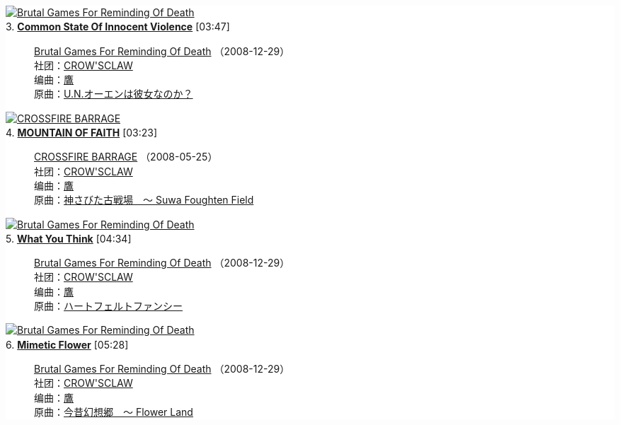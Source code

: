 <tr><th colspan="2"></th></tr><tr><td colspan="2" style="padding-left: 1em;"><div class="floatright"><a href="./文件-Brutal_Games_For_Reminding_Of_Death封面.jpg.md" class="image" title="Brutal Games For Reminding Of Death"><img alt="Brutal Games For Reminding Of Death" src="https://upload.thwiki.cc/thumb/8/8c/Brutal_Games_For_Reminding_Of_Death%E5%B0%81%E9%9D%A2.jpg/200px-Brutal_Games_For_Reminding_Of_Death%E5%B0%81%E9%9D%A2.jpg" decoding="async" loading="lazy" width="200" height="200" srcset="https://upload.thwiki.cc/thumb/8/8c/Brutal_Games_For_Reminding_Of_Death%E5%B0%81%E9%9D%A2.jpg/300px-Brutal_Games_For_Reminding_Of_Death%E5%B0%81%E9%9D%A2.jpg 1.5x, https://upload.thwiki.cc/thumb/8/8c/Brutal_Games_For_Reminding_Of_Death%E5%B0%81%E9%9D%A2.jpg/400px-Brutal_Games_For_Reminding_Of_Death%E5%B0%81%E9%9D%A2.jpg 2x" data-file-width="800" data-file-height="800"></a></div>3. <b><a href="/Brutal_Games_For_Reminding_Of_Death#5" title="Brutal Games For Reminding Of Death">Common State Of Innocent Violence</a></b> &#91;03:47&#93;<dl><dd><a href="./Brutal_Games_For_Reminding_Of_Death.md" title="Brutal Games For Reminding Of Death">Brutal Games For Reminding Of Death</a> （2008-12-29）<br>社团：<a href="./CROW'SCLAW.md" title="CROW&#39;SCLAW">CROW'SCLAW</a><br>编曲：<a href="./鷹.md" title="鷹">鷹</a><br>原曲：<a href="/U.N.%E3%82%AA%E3%83%BC%E3%82%A8%E3%83%B3%E3%81%AF%E5%BD%BC%E5%A5%B3%E3%81%AA%E3%81%AE%E3%81%8B%EF%BC%9F" class="mw-redirect" title="U.N.オーエンは彼女なのか？">U.N.オーエンは彼女なのか？</a><br></dd></dl></td></tr>
<tr><th colspan="2"></th></tr><tr><td colspan="2" style="padding-left: 1em;"><div class="floatright"><a href="./文件-CROSSFIRE_BARRAGE封面.jpg.md" class="image" title="CROSSFIRE BARRAGE"><img alt="CROSSFIRE BARRAGE" src="https://upload.thwiki.cc/thumb/4/47/CROSSFIRE_BARRAGE%E5%B0%81%E9%9D%A2.jpg/200px-CROSSFIRE_BARRAGE%E5%B0%81%E9%9D%A2.jpg" decoding="async" loading="lazy" width="200" height="200" srcset="https://upload.thwiki.cc/thumb/4/47/CROSSFIRE_BARRAGE%E5%B0%81%E9%9D%A2.jpg/300px-CROSSFIRE_BARRAGE%E5%B0%81%E9%9D%A2.jpg 1.5x, https://upload.thwiki.cc/thumb/4/47/CROSSFIRE_BARRAGE%E5%B0%81%E9%9D%A2.jpg/400px-CROSSFIRE_BARRAGE%E5%B0%81%E9%9D%A2.jpg 2x" data-file-width="800" data-file-height="800"></a></div>4. <b><a href="/CROSSFIRE_BARRAGE#2" title="CROSSFIRE BARRAGE">MOUNTAIN OF FAITH</a></b> &#91;03:23&#93;<dl><dd><a href="./CROSSFIRE_BARRAGE.md" title="CROSSFIRE BARRAGE">CROSSFIRE BARRAGE</a> （2008-05-25）<br>社团：<a href="./CROW'SCLAW.md" title="CROW&#39;SCLAW">CROW'SCLAW</a><br>编曲：<a href="./鷹.md" title="鷹">鷹</a><br>原曲：<a href="/%E7%A5%9E%E3%81%95%E3%81%B3%E3%81%9F%E5%8F%A4%E6%88%A6%E5%A0%B4_%EF%BD%9E_Suwa_Foughten_Field" class="mw-redirect" title="神さびた古戦場 ～ Suwa Foughten Field">神さびた古戦場　～ Suwa Foughten Field</a><br></dd></dl></td></tr>
<tr><th colspan="2"></th></tr><tr><td colspan="2" style="padding-left: 1em;"><div class="floatright"><a href="./文件-Brutal_Games_For_Reminding_Of_Death封面.jpg.md" class="image" title="Brutal Games For Reminding Of Death"><img alt="Brutal Games For Reminding Of Death" src="https://upload.thwiki.cc/thumb/8/8c/Brutal_Games_For_Reminding_Of_Death%E5%B0%81%E9%9D%A2.jpg/200px-Brutal_Games_For_Reminding_Of_Death%E5%B0%81%E9%9D%A2.jpg" decoding="async" loading="lazy" width="200" height="200" srcset="https://upload.thwiki.cc/thumb/8/8c/Brutal_Games_For_Reminding_Of_Death%E5%B0%81%E9%9D%A2.jpg/300px-Brutal_Games_For_Reminding_Of_Death%E5%B0%81%E9%9D%A2.jpg 1.5x, https://upload.thwiki.cc/thumb/8/8c/Brutal_Games_For_Reminding_Of_Death%E5%B0%81%E9%9D%A2.jpg/400px-Brutal_Games_For_Reminding_Of_Death%E5%B0%81%E9%9D%A2.jpg 2x" data-file-width="800" data-file-height="800"></a></div>5. <b><a href="/Brutal_Games_For_Reminding_Of_Death#2" title="Brutal Games For Reminding Of Death">What You Think</a></b> &#91;04:34&#93;<dl><dd><a href="./Brutal_Games_For_Reminding_Of_Death.md" title="Brutal Games For Reminding Of Death">Brutal Games For Reminding Of Death</a> （2008-12-29）<br>社团：<a href="./CROW'SCLAW.md" title="CROW&#39;SCLAW">CROW'SCLAW</a><br>编曲：<a href="./鷹.md" title="鷹">鷹</a><br>原曲：<a href="/%E3%83%8F%E3%83%BC%E3%83%88%E3%83%95%E3%82%A7%E3%83%AB%E3%83%88%E3%83%95%E3%82%A1%E3%83%B3%E3%82%B7%E3%83%BC" class="mw-redirect" title="ハートフェルトファンシー">ハートフェルトファンシー</a><br></dd></dl></td></tr>
<tr><th colspan="2"></th></tr><tr><td colspan="2" style="padding-left: 1em;"><div class="floatright"><a href="./文件-Brutal_Games_For_Reminding_Of_Death封面.jpg.md" class="image" title="Brutal Games For Reminding Of Death"><img alt="Brutal Games For Reminding Of Death" src="https://upload.thwiki.cc/thumb/8/8c/Brutal_Games_For_Reminding_Of_Death%E5%B0%81%E9%9D%A2.jpg/200px-Brutal_Games_For_Reminding_Of_Death%E5%B0%81%E9%9D%A2.jpg" decoding="async" loading="lazy" width="200" height="200" srcset="https://upload.thwiki.cc/thumb/8/8c/Brutal_Games_For_Reminding_Of_Death%E5%B0%81%E9%9D%A2.jpg/300px-Brutal_Games_For_Reminding_Of_Death%E5%B0%81%E9%9D%A2.jpg 1.5x, https://upload.thwiki.cc/thumb/8/8c/Brutal_Games_For_Reminding_Of_Death%E5%B0%81%E9%9D%A2.jpg/400px-Brutal_Games_For_Reminding_Of_Death%E5%B0%81%E9%9D%A2.jpg 2x" data-file-width="800" data-file-height="800"></a></div>6. <b><a href="/Brutal_Games_For_Reminding_Of_Death#6" title="Brutal Games For Reminding Of Death">Mimetic Flower</a></b> &#91;05:28&#93;<dl><dd><a href="./Brutal_Games_For_Reminding_Of_Death.md" title="Brutal Games For Reminding Of Death">Brutal Games For Reminding Of Death</a> （2008-12-29）<br>社团：<a href="./CROW'SCLAW.md" title="CROW&#39;SCLAW">CROW'SCLAW</a><br>编曲：<a href="./鷹.md" title="鷹">鷹</a><br>原曲：<a href="/%E4%BB%8A%E6%98%94%E5%B9%BB%E6%83%B3%E9%83%B7_%EF%BD%9E_Flower_Land" class="mw-redirect" title="今昔幻想郷 ～ Flower Land">今昔幻想郷　～ Flower Land</a><br></dd></dl></td></tr>